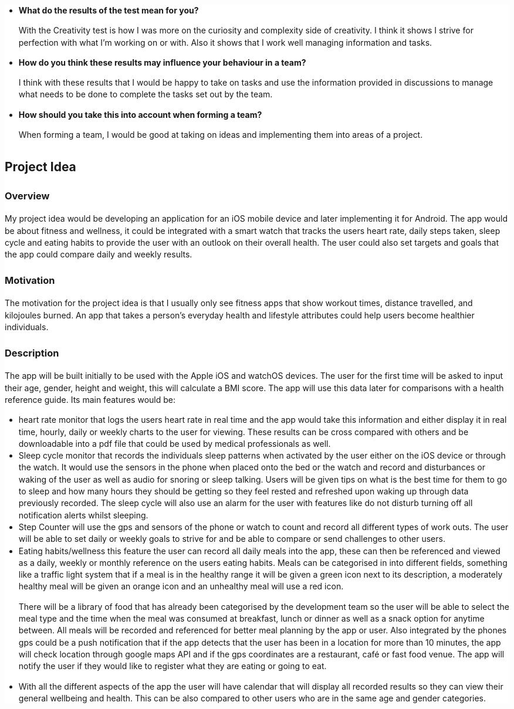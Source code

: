 <ul>
  <li><b>What do the results of the test mean for you?</b></li>
  <p> With the Creativity test is how I was more on the curiosity and complexity side of creativity. I think it shows I strive for perfection with what I’m working on or with. Also it shows that I work well managing information and tasks.</p>
  <li><b>How do you think these results may influence your behaviour in a team?</b></li>
  <p>I think with these results that I would be happy to take on tasks and use the information provided in discussions to manage what needs to be done to complete the tasks set out by the team.</p>
  <li><b>How should you take this into account when forming a team?</b></li>
  <p>When forming a team, I would be good at taking on ideas and implementing them into areas of a project.</p>
</ul>

<h2>Project Idea</h2>

<h3>Overview</h3>
<p>My project idea would be developing an application for an iOS mobile device and later implementing it for Android. The app would be about fitness and wellness, it could be integrated with a smart watch that tracks the users heart rate, daily steps taken, sleep cycle and eating habits to provide the user with an outlook on their overall health. The user could also set targets and goals that the app could compare daily and weekly results.</p>

<h3>Motivation</h3>
<p>The motivation for the project idea is that I usually only see fitness apps that show workout times, distance travelled, and kilojoules burned. An app that takes a person’s everyday health and lifestyle attributes could help users become healthier individuals.</p>

<h3>Description</h3>
<p>The app will be built initially to be used with the Apple iOS and watchOS devices.
The user for the first time will be asked to input their age, gender, height and weight, this will calculate a BMI score. The app will use this data later for comparisons with a health reference guide.
Its main features would be:</p>

<ul>
  <li>heart rate monitor that logs the users heart rate in real time and the app would take this information and either display it in real time, hourly, daily or weekly charts to the user for viewing. These results can be cross compared with others and be downloadable into a pdf file that could be used by medical professionals as well.</li>
  <li>Sleep cycle monitor that records the individuals sleep patterns when activated by the user either on the iOS device or through the watch. It would use the sensors in the phone when placed onto the bed or the watch and record and disturbances or waking of the user as well as audio for snoring or sleep talking. Users will be given tips on what is the best time for them to go to sleep and how many hours they should be getting so they feel rested and refreshed upon waking up through data previously recorded. The sleep cycle will also use an alarm for the user with features like do not disturb turning off all notification alerts whilst sleeping.</li>
  <li>Step Counter will use the gps and sensors of the phone or watch to count and record all different types of work outs. The user will be able to set daily or weekly goals to strive for and be able to compare or send challenges to other users.</li>
  <li>Eating habits/wellness this feature the user can record all daily meals into the app, these can then be referenced and viewed as a daily, weekly or monthly reference on the users eating habits. Meals can be categorised in into different fields, something like a traffic light system that if a meal is in the healthy range it will be given a green icon next to its description, a moderately healthy meal will be given an orange icon and an unhealthy meal will use a red icon.</p>
    <p>There will be a library of food that has already been categorised by the development team so the user will be able to select the meal type and the time when the meal was consumed at breakfast, lunch or dinner as well as a snack option for anytime between. All meals will be recorded and referenced for better meal planning by the app or user. Also integrated by the phones gps could be a push notification that if the app detects that the user has been in a location for more than 10 minutes, the app will check location through google maps API and if the gps coordinates are a restaurant, café or fast food venue. The app will notify the user if they would like to register what they are eating or going to eat.</p></li>
  <li>With all the different aspects of the app the user will have calendar that will display all recorded results so they can view their general wellbeing and health. This can be also compared to other users who are in the same age and gender categories.</li>